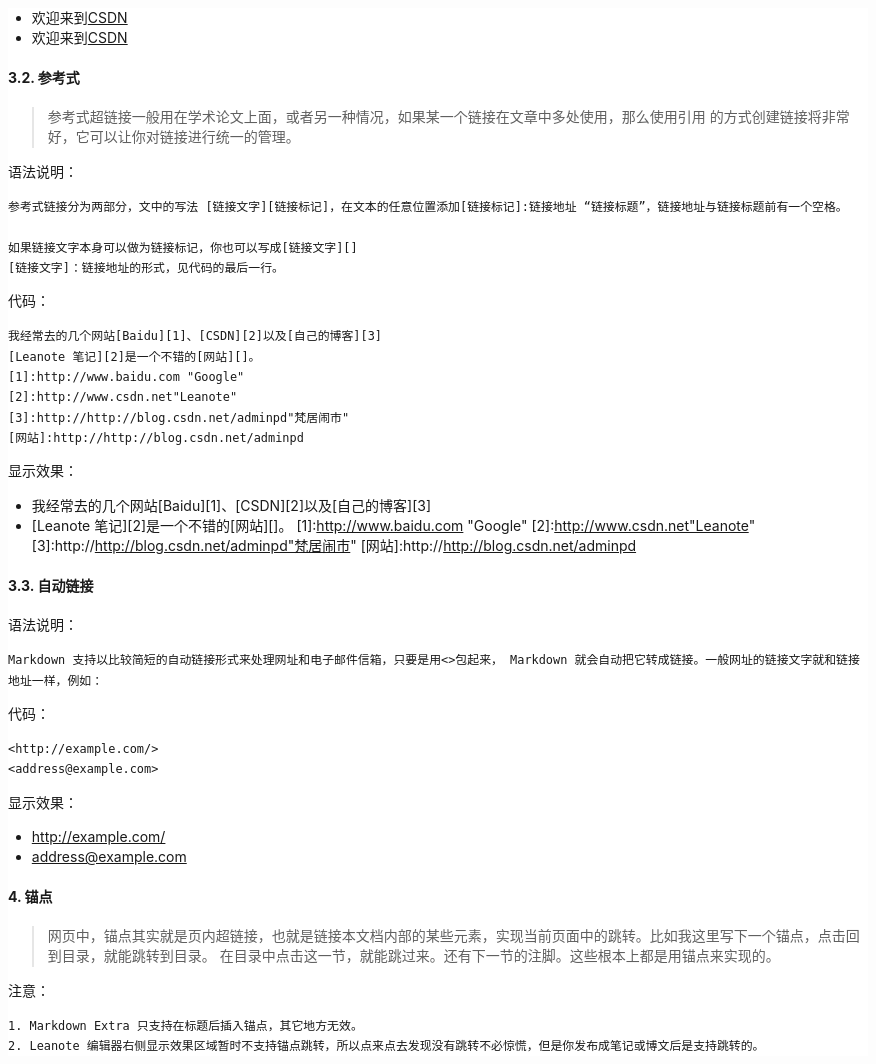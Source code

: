 - 欢迎来到[CSDN](http://csdn.net)
- 欢迎来到[CSDN](http://csdn.net "CSDN")

#### 3.2. 参考式

>参考式超链接一般用在学术论文上面，或者另一种情况，如果某一个链接在文章中多处使用，那么使用引用 的方式创建链接将非常好，它可以让你对链接进行统一的管理。

语法说明： 
      
    参考式链接分为两部分，文中的写法 [链接文字][链接标记]，在文本的任意位置添加[链接标记]:链接地址 “链接标题”，链接地址与链接标题前有一个空格。
    
    如果链接文字本身可以做为链接标记，你也可以写成[链接文字][] 
    [链接文字]：链接地址的形式，见代码的最后一行。

代码：
```
我经常去的几个网站[Baidu][1]、[CSDN][2]以及[自己的博客][3]
[Leanote 笔记][2]是一个不错的[网站][]。
[1]:http://www.baidu.com "Google"
[2]:http://www.csdn.net"Leanote"
[3]:http://http://blog.csdn.net/adminpd"梵居闹市"
[网站]:http://http://blog.csdn.net/adminpd
```
显示效果：

- 我经常去的几个网站[Baidu][1]、[CSDN][2]以及[自己的博客][3]
- [Leanote 笔记][2]是一个不错的[网站][]。
[1]:http://www.baidu.com "Google"
[2]:http://www.csdn.net"Leanote"
[3]:http://http://blog.csdn.net/adminpd"梵居闹市"
[网站]:http://http://blog.csdn.net/adminpd

#### 3.3. 自动链接

语法说明： 
    
    Markdown 支持以比较简短的自动链接形式来处理网址和电子邮件信箱，只要是用<>包起来， Markdown 就会自动把它转成链接。一般网址的链接文字就和链接地址一样，例如：

代码：
```
<http://example.com/>
<address@example.com>
```
显示效果：

- <http://example.com/>
- <address@example.com>

#### **4. 锚点**

>网页中，锚点其实就是页内超链接，也就是链接本文档内部的某些元素，实现当前页面中的跳转。比如我这里写下一个锚点，点击回到目录，就能跳转到目录。 在目录中点击这一节，就能跳过来。还有下一节的注脚。这些根本上都是用锚点来实现的。

注意： 
    
    1. Markdown Extra 只支持在标题后插入锚点，其它地方无效。 
    2. Leanote 编辑器右侧显示效果区域暂时不支持锚点跳转，所以点来点去发现没有跳转不必惊慌，但是你发布成笔记或博文后是支持跳转的。
